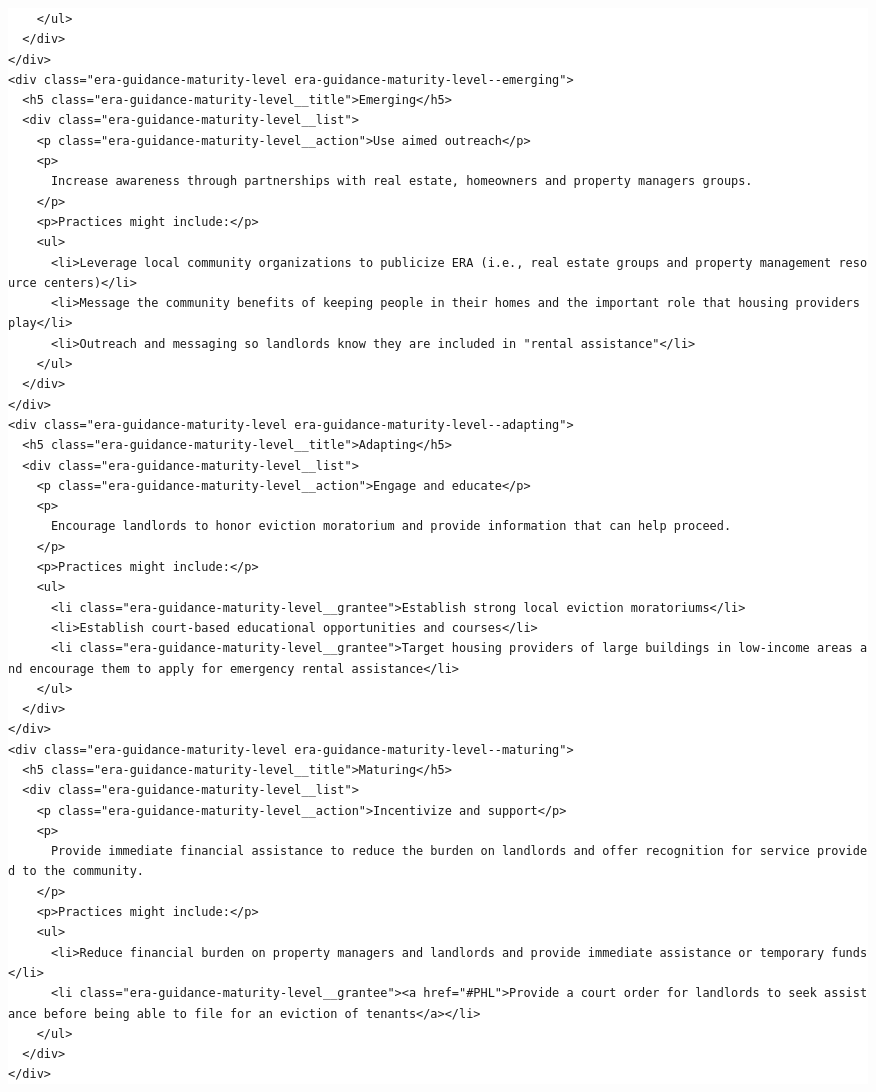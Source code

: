         </ul>
      </div>
    </div>
    <div class="era-guidance-maturity-level era-guidance-maturity-level--emerging">
      <h5 class="era-guidance-maturity-level__title">Emerging</h5>
      <div class="era-guidance-maturity-level__list">
        <p class="era-guidance-maturity-level__action">Use aimed outreach</p>
        <p>
          Increase awareness through partnerships with real estate, homeowners and property managers groups.
        </p>
        <p>Practices might include:</p>
        <ul>
          <li>Leverage local community organizations to publicize ERA (i.e., real estate groups and property management resource centers)</li>
          <li>Message the community benefits of keeping people in their homes and the important role that housing providers play</li>
          <li>Outreach and messaging so landlords know they are included in "rental assistance"</li>
        </ul>
      </div>
    </div>
    <div class="era-guidance-maturity-level era-guidance-maturity-level--adapting">
      <h5 class="era-guidance-maturity-level__title">Adapting</h5>
      <div class="era-guidance-maturity-level__list">
        <p class="era-guidance-maturity-level__action">Engage and educate</p>
        <p>
          Encourage landlords to honor eviction moratorium and provide information that can help proceed.
        </p>
        <p>Practices might include:</p>
        <ul>
          <li class="era-guidance-maturity-level__grantee">Establish strong local eviction moratoriums</li>
          <li>Establish court-based educational opportunities and courses</li>
          <li class="era-guidance-maturity-level__grantee">Target housing providers of large buildings in low-income areas and encourage them to apply for emergency rental assistance</li>
        </ul>
      </div>
    </div>
    <div class="era-guidance-maturity-level era-guidance-maturity-level--maturing">
      <h5 class="era-guidance-maturity-level__title">Maturing</h5>
      <div class="era-guidance-maturity-level__list">
        <p class="era-guidance-maturity-level__action">Incentivize and support</p>
        <p>
          Provide immediate financial assistance to reduce the burden on landlords and offer recognition for service provided to the community.
        </p>
        <p>Practices might include:</p>
        <ul>
          <li>Reduce financial burden on property managers and landlords and provide immediate assistance or temporary funds</li>
          <li class="era-guidance-maturity-level__grantee"><a href="#PHL">Provide a court order for landlords to seek assistance before being able to file for an eviction of tenants</a></li>
        </ul>
      </div>
    </div>
  </div>
